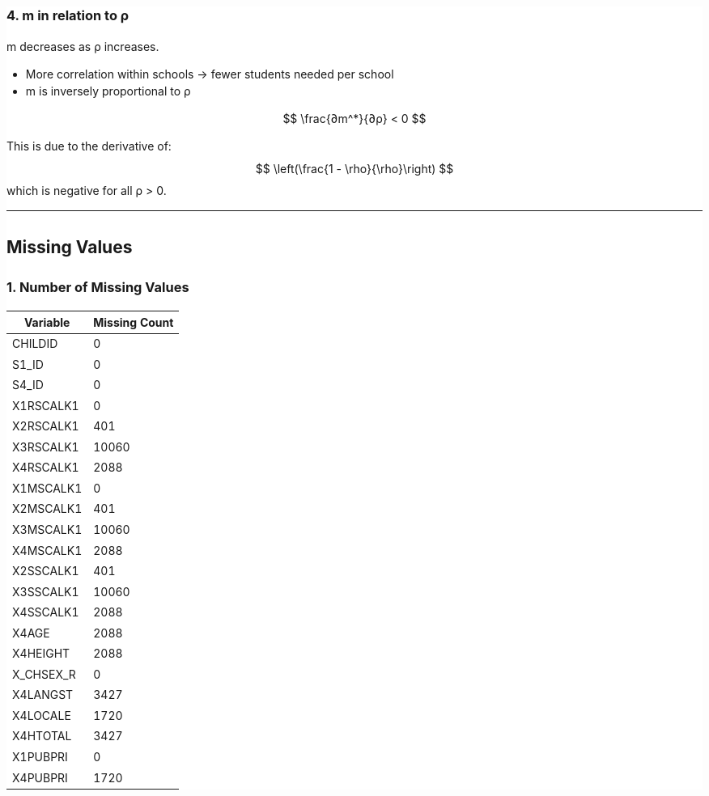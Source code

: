 
### 4. m in relation to ρ

m decreases as ρ increases.

- More correlation within schools → fewer students needed per school  
- m is inversely proportional to ρ

$$
\frac{∂m^*}{∂ρ} < 0
$$

This is due to the derivative of:
$$
\left(\frac{1 - \rho}{\rho}\right)
$$
which is negative for all ρ > 0.

---

## Missing Values

### 1. Number of Missing Values

<div align="center">

| Variable        | Missing Count |
|----------------|----------------|
| CHILDID        | 0              |
| S1_ID          | 0              |
| S4_ID          | 0              |
| X1RSCALK1      | 0              |
| X2RSCALK1      | 401            |
| X3RSCALK1      | 10060          |
| X4RSCALK1      | 2088           |
| X1MSCALK1      | 0              |
| X2MSCALK1      | 401            |
| X3MSCALK1      | 10060          |
| X4MSCALK1      | 2088           |
| X2SSCALK1      | 401            |
| X3SSCALK1      | 10060          |
| X4SSCALK1      | 2088           |
| X4AGE          | 2088           |
| X4HEIGHT       | 2088           |
| X_CHSEX_R      | 0              |
| X4LANGST       | 3427           |
| X4LOCALE       | 1720           |
| X4HTOTAL       | 3427           |
| X1PUBPRI       | 0              |
| X4PUBPRI       | 1720           |